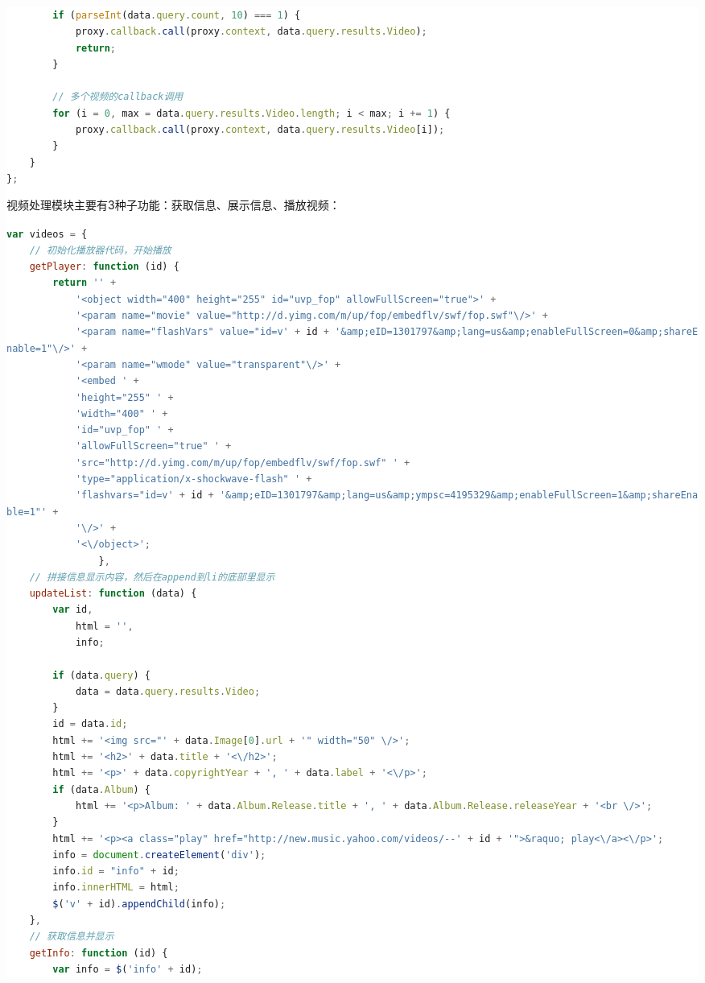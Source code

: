 ```javascript
        if (parseInt(data.query.count, 10) === 1) {
            proxy.callback.call(proxy.context, data.query.results.Video);
            return;
        }

        // 多个视频的callback调用
        for (i = 0, max = data.query.results.Video.length; i < max; i += 1) {
            proxy.callback.call(proxy.context, data.query.results.Video[i]);
        }
    }
};
```
视频处理模块主要有3种子功能：获取信息、展示信息、播放视频：
```javascript
var videos = {
    // 初始化播放器代码，开始播放
    getPlayer: function (id) {
        return '' +
            '<object width="400" height="255" id="uvp_fop" allowFullScreen="true">' +
            '<param name="movie" value="http://d.yimg.com/m/up/fop/embedflv/swf/fop.swf"\/>' +
            '<param name="flashVars" value="id=v' + id + '&amp;eID=1301797&amp;lang=us&amp;enableFullScreen=0&amp;shareEnable=1"\/>' +
            '<param name="wmode" value="transparent"\/>' +
            '<embed ' +
            'height="255" ' +
            'width="400" ' +
            'id="uvp_fop" ' +
            'allowFullScreen="true" ' +
            'src="http://d.yimg.com/m/up/fop/embedflv/swf/fop.swf" ' +
            'type="application/x-shockwave-flash" ' +
            'flashvars="id=v' + id + '&amp;eID=1301797&amp;lang=us&amp;ympsc=4195329&amp;enableFullScreen=1&amp;shareEnable=1"' +
            '\/>' +
            '<\/object>';
                },
    // 拼接信息显示内容，然后在append到li的底部里显示
    updateList: function (data) {
        var id,
            html = '',
            info;

        if (data.query) {
            data = data.query.results.Video;
        }
        id = data.id;
        html += '<img src="' + data.Image[0].url + '" width="50" \/>';
        html += '<h2>' + data.title + '<\/h2>';
        html += '<p>' + data.copyrightYear + ', ' + data.label + '<\/p>';
        if (data.Album) {
            html += '<p>Album: ' + data.Album.Release.title + ', ' + data.Album.Release.releaseYear + '<br \/>';
        }
        html += '<p><a class="play" href="http://new.music.yahoo.com/videos/--' + id + '">&raquo; play<\/a><\/p>';
        info = document.createElement('div');
        info.id = "info" + id;
        info.innerHTML = html;
        $('v' + id).appendChild(info);
    },
    // 获取信息并显示
    getInfo: function (id) {
        var info = $('info' + id);

```